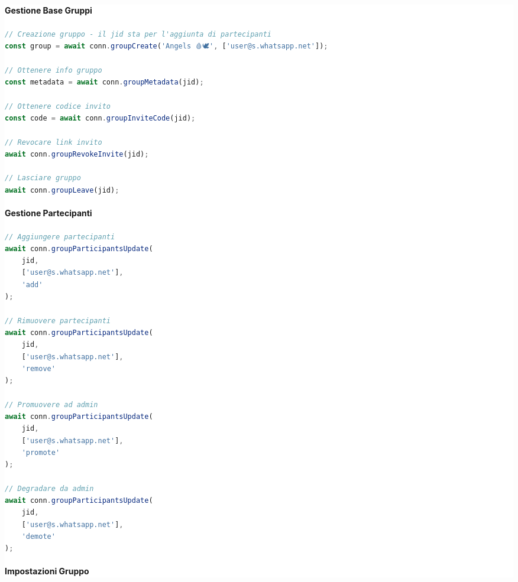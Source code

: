 #### Gestione Base Gruppi

```typescript
// Creazione gruppo - il jid sta per l'aggiunta di partecipanti
const group = await conn.groupCreate('Angels 🩸🕊️', ['user@s.whatsapp.net']);

// Ottenere info gruppo
const metadata = await conn.groupMetadata(jid);

// Ottenere codice invito
const code = await conn.groupInviteCode(jid);

// Revocare link invito
await conn.groupRevokeInvite(jid);

// Lasciare gruppo
await conn.groupLeave(jid);
```

#### Gestione Partecipanti

```typescript
// Aggiungere partecipanti
await conn.groupParticipantsUpdate(
    jid, 
    ['user@s.whatsapp.net'],
    'add'
);

// Rimuovere partecipanti
await conn.groupParticipantsUpdate(
    jid,
    ['user@s.whatsapp.net'],
    'remove'
);

// Promuovere ad admin
await conn.groupParticipantsUpdate(
    jid,
    ['user@s.whatsapp.net'],
    'promote'
);

// Degradare da admin
await conn.groupParticipantsUpdate(
    jid,
    ['user@s.whatsapp.net'],
    'demote'
);
```

#### Impostazioni Gruppo
